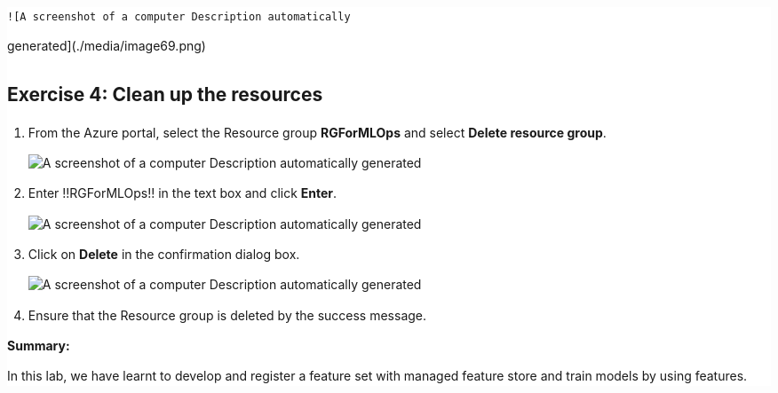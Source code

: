     ![A screenshot of a computer Description automatically
generated](./media/image69.png)

## Exercise 4: Clean up the resources

1.  From the Azure portal, select the Resource group **RGForMLOps** and
    select **Delete resource group**.

    ![A screenshot of a computer Description automatically
generated](./media/image70.png)

2.  Enter !!RGForMLOps!! in the text box and click **Enter**.

    ![A screenshot of a computer Description automatically
generated](./media/image71.png)

3.  Click on **Delete** in the confirmation dialog box.

    ![A screenshot of a computer Description automatically
generated](./media/image72.png)

4.  Ensure that the Resource group is deleted by the success message.

**Summary:**

In this lab, we have learnt to develop and register a feature set with
managed feature store and train models by using features.
